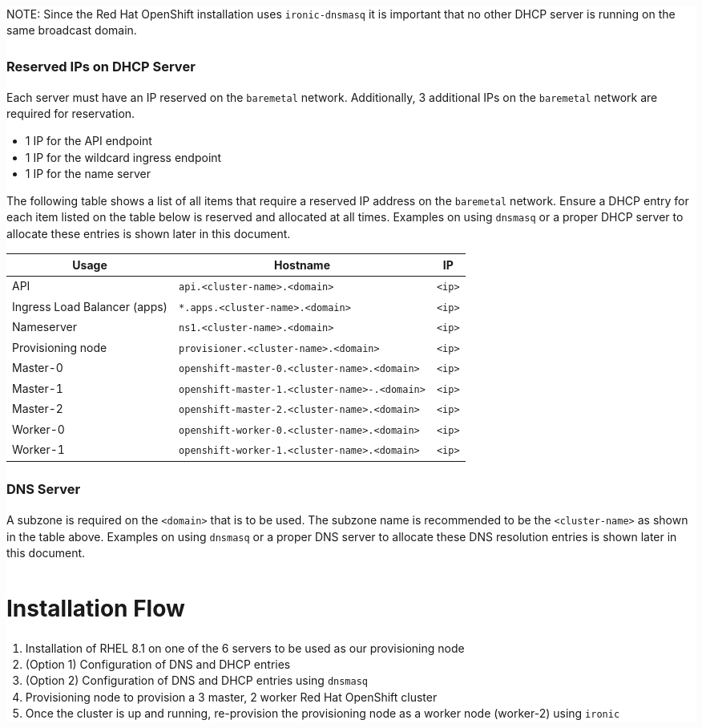 NOTE: Since the Red Hat OpenShift installation uses `ironic-dnsmasq` it is
important that no other DHCP server is running on the same broadcast domain.

### Reserved IPs on DHCP Server

Each server must have an IP reserved on the `baremetal` network. Additionally,
3 additional IPs on the `baremetal` network are required for reservation.

- 1 IP for the API endpoint
- 1 IP for the wildcard ingress endpoint
- 1 IP for the name server

The following table shows a list of all items that require a reserved IP address
on the `baremetal` network. Ensure a DHCP entry for each item listed on the
table below is reserved and allocated at all times. Examples on using `dnsmasq`
or a proper DHCP server to allocate these entries is shown later in this
document.

| Usage                        | Hostname                                      | IP     |
| ---------------------------- | --------------------------------------------- | ------ |
| API                          | `api.<cluster-name>.<domain>`                 | `<ip>` |
| Ingress Load Balancer (apps) | `*.apps.<cluster-name>.<domain>`              | `<ip>` |
| Nameserver                   | `ns1.<cluster-name>.<domain>`                 | `<ip>` |
| Provisioning node            | `provisioner.<cluster-name>.<domain>`         | `<ip>` |
| Master-0                     | `openshift-master-0.<cluster-name>.<domain>`  | `<ip>` |
| Master-1                     | `openshift-master-1.<cluster-name>-.<domain>` | `<ip>` |
| Master-2                     | `openshift-master-2.<cluster-name>.<domain>`  | `<ip>` |
| Worker-0                     | `openshift-worker-0.<cluster-name>.<domain>`  | `<ip>` |
| Worker-1                     | `openshift-worker-1.<cluster-name>.<domain>`  | `<ip>` |

### DNS Server

A subzone is required on the `<domain>` that is to be used. The subzone name
is recommended to be the `<cluster-name>` as shown in the table above. Examples
on using `dnsmasq` or a proper DNS server to allocate these DNS resolution entries
is shown later in this document.



# Installation Flow

1. Installation of RHEL 8.1 on one of the 6 servers to be used as our provisioning node
2. (Option 1) Configuration of DNS and DHCP entries
3. (Option 2) Configuration of DNS and DHCP entries using `dnsmasq`
4. Provisioning node to provision a 3 master, 2 worker Red Hat OpenShift cluster
5. Once the cluster is up and running, re-provision the provisioning node as a worker node (worker-2) using `ironic`
